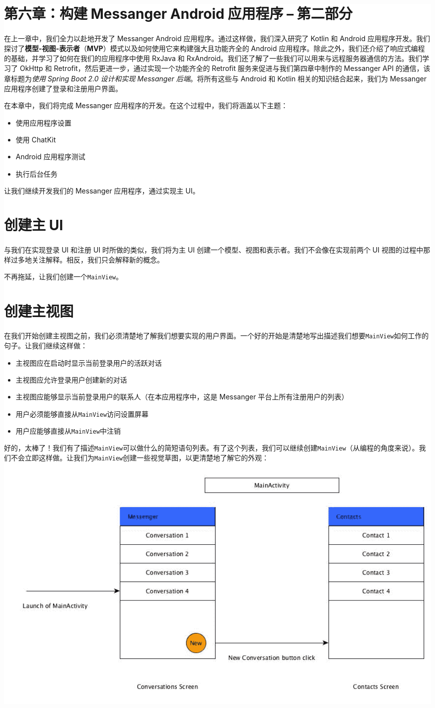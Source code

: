 # 第六章：构建 Messanger Android 应用程序 – 第二部分

在上一章中，我们全力以赴地开发了 Messanger Android 应用程序。通过这样做，我们深入研究了 Kotlin 和 Android 应用程序开发。我们探讨了**模型-视图-表示者**（**MVP**）模式以及如何使用它来构建强大且功能齐全的 Android 应用程序。除此之外，我们还介绍了响应式编程的基础，并学习了如何在我们的应用程序中使用 RxJava 和 RxAndroid。我们还了解了一些我们可以用来与远程服务器通信的方法。我们学习了 OkHttp 和 Retrofit，然后更进一步，通过实现一个功能齐全的 Retrofit 服务来促进与我们第四章中制作的 Messanger API 的通信，该章标题为*使用 Spring Boot 2.0 设计和实现 Messanger 后端*。将所有这些与 Android 和 Kotlin 相关的知识结合起来，我们为 Messanger 应用程序创建了登录和注册用户界面。

在本章中，我们将完成 Messanger 应用程序的开发。在这个过程中，我们将涵盖以下主题：

+   使用应用程序设置

+   使用 ChatKit

+   Android 应用程序测试

+   执行后台任务

让我们继续开发我们的 Messanger 应用程序，通过实现主 UI。

# 创建主 UI

与我们在实现登录 UI 和注册 UI 时所做的类似，我们将为主 UI 创建一个模型、视图和表示者。我们不会像在实现前两个 UI 视图的过程中那样过多地关注解释。相反，我们只会解释新的概念。

不再拖延，让我们创建一个`MainView`。

# 创建主视图

在我们开始创建主视图之前，我们必须清楚地了解我们想要实现的用户界面。一个好的开始是清楚地写出描述我们想要`MainView`如何工作的句子。让我们继续这样做：

+   主视图应在启动时显示当前登录用户的活跃对话

+   主视图应允许登录用户创建新的对话

+   主视图应能够显示当前登录用户的联系人（在本应用程序中，这是 Messanger 平台上所有注册用户的列表）

+   用户必须能够直接从`MainView`访问设置屏幕

+   用户应能够直接从`MainView`中注销

好的，太棒了！我们有了描述`MainView`可以做什么的简短语句列表。有了这个列表，我们可以继续创建`MainView`（从编程的角度来说）。我们不会立即这样做。让我们为`MainView`创建一些视觉草图，以更清楚地了解它的外观：

![图片](img/48cec2cb-c814-47c5-b74c-ae97f62c8528.jpg)
